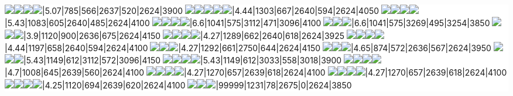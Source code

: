 ![](/item/3085.png)![](/item/1001.png)![](/item/1055.png)![](/item/1036.png)|5.07|785|566|2637|520|2624|3900
![](/item/6695.png)![](/item/1001.png)![](/item/1055.png)![](/item/1036.png)![](/item/1036.png)|4.44|1303|667|2640|594|2624|4050
![](/item/3139.png)![](/item/1001.png)![](/item/1055.png)![](/item/1036.png)|5.43|1083|605|2640|485|2624|4100
![](/item/6035.png)![](/item/1001.png)![](/item/1055.png)![](/item/1036.png)|6.6|1041|575|3112|471|3096|4100
![](/item/3071.png)![](/item/1001.png)![](/item/1055.png)|6.6|1041|575|3269|495|3254|3850
![](/item/6671.png)![](/item/1001.png)![](/item/1055.png)|3.9|1120|900|2636|675|2624|4150
![](/item/3179.png)![](/item/1001.png)![](/item/1055.png)![](/item/1037.png)|4.27|1289|662|2640|618|2624|3925
![](/item/3033.png)![](/item/1001.png)![](/item/1055.png)![](/item/1036.png)|4.44|1197|658|2640|594|2624|4100
![](/item/3074.png)![](/item/1001.png)![](/item/1055.png)|4.27|1292|661|2750|644|2624|4150
![](/item/3115.png)![](/item/1001.png)![](/item/1055.png)|4.65|874|572|2636|567|2624|3950
![](/item/3161.png)![](/item/1001.png)![](/item/1055.png)|5.43|1149|612|3112|572|3096|4150
![](/item/6609.png)![](/item/1001.png)![](/item/1055.png)![](/item/1036.png)|5.43|1149|612|3033|558|3018|3900
![](/item/3094.png)![](/item/1001.png)![](/item/1055.png)![](/item/1036.png)|4.7|1008|645|2639|560|2624|4100
![](/item/6693.png)![](/item/1001.png)![](/item/1055.png)![](/item/1036.png)|4.27|1270|657|2639|618|2624|4100
![](/item/6696.png)![](/item/1001.png)![](/item/1055.png)![](/item/1036.png)|4.27|1270|657|2639|618|2624|4100
![](/item/3087.png)![](/item/1001.png)![](/item/1055.png)![](/item/1036.png)|4.25|1120|694|2639|620|2624|4100
![](/item/6691.png)![](/item/1001.png)![](/item/1055.png)|99999|1231|78|2675|0|2624|3850










































